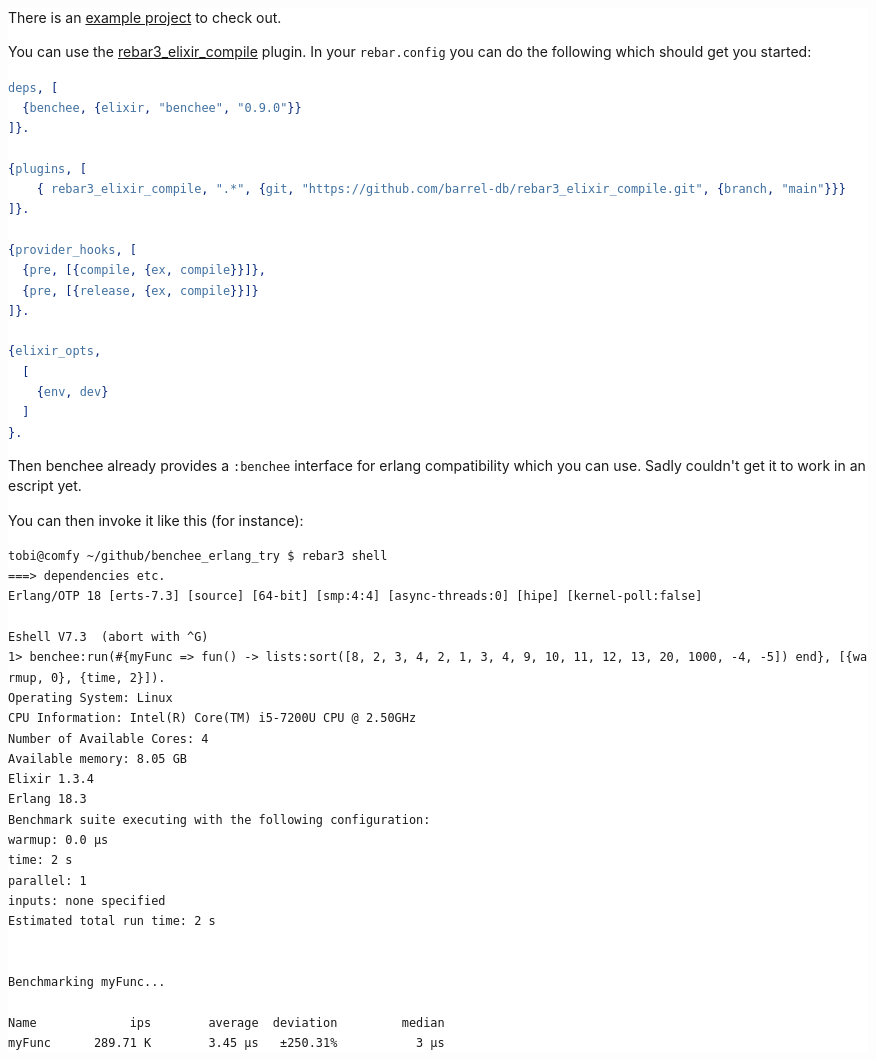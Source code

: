 There is an [example project](https://github.com/bencheeorg/benchee_erlang_try) to check out.

You can use the [rebar3_elixir_compile](https://github.com/barrel-db/rebar3_elixir_compile) plugin. In your `rebar.config` you can do the following which should get you started:

```erlang
deps, [
  {benchee, {elixir, "benchee", "0.9.0"}}
]}.

{plugins, [
    { rebar3_elixir_compile, ".*", {git, "https://github.com/barrel-db/rebar3_elixir_compile.git", {branch, "main"}}}
]}.

{provider_hooks, [
  {pre, [{compile, {ex, compile}}]},
  {pre, [{release, {ex, compile}}]}
]}.

{elixir_opts,
  [
    {env, dev}
  ]
}.
```

Then benchee already provides a `:benchee` interface for erlang compatibility which you can use. Sadly couldn't get it to work in an escript yet.

You can then invoke it like this (for instance):

```
tobi@comfy ~/github/benchee_erlang_try $ rebar3 shell
===> dependencies etc.
Erlang/OTP 18 [erts-7.3] [source] [64-bit] [smp:4:4] [async-threads:0] [hipe] [kernel-poll:false]

Eshell V7.3  (abort with ^G)
1> benchee:run(#{myFunc => fun() -> lists:sort([8, 2, 3, 4, 2, 1, 3, 4, 9, 10, 11, 12, 13, 20, 1000, -4, -5]) end}, [{warmup, 0}, {time, 2}]).
Operating System: Linux
CPU Information: Intel(R) Core(TM) i5-7200U CPU @ 2.50GHz
Number of Available Cores: 4
Available memory: 8.05 GB
Elixir 1.3.4
Erlang 18.3
Benchmark suite executing with the following configuration:
warmup: 0.0 μs
time: 2 s
parallel: 1
inputs: none specified
Estimated total run time: 2 s


Benchmarking myFunc...

Name             ips        average  deviation         median
myFunc      289.71 K        3.45 μs   ±250.31%           3 μs
```
